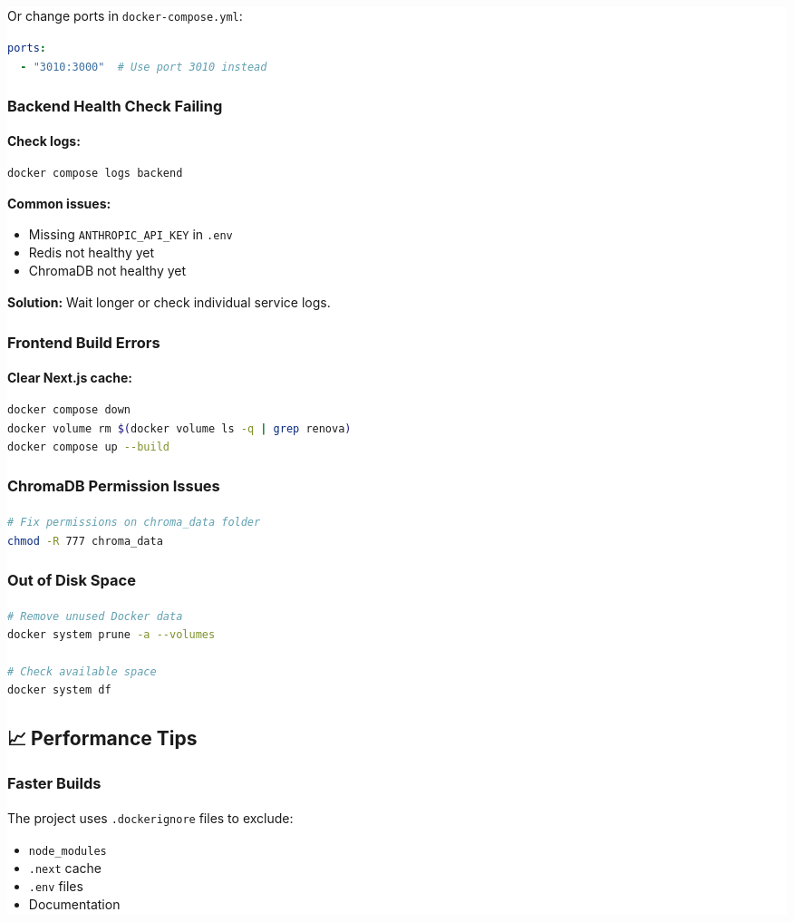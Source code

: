 Or change ports in `docker-compose.yml`:
```yaml
ports:
  - "3010:3000"  # Use port 3010 instead
```

### Backend Health Check Failing

**Check logs:**
```bash
docker compose logs backend
```

**Common issues:**
- Missing `ANTHROPIC_API_KEY` in `.env`
- Redis not healthy yet
- ChromaDB not healthy yet

**Solution:** Wait longer or check individual service logs.

### Frontend Build Errors

**Clear Next.js cache:**
```bash
docker compose down
docker volume rm $(docker volume ls -q | grep renova)
docker compose up --build
```

### ChromaDB Permission Issues

```bash
# Fix permissions on chroma_data folder
chmod -R 777 chroma_data
```

### Out of Disk Space

```bash
# Remove unused Docker data
docker system prune -a --volumes

# Check available space
docker system df
```

## 📈 Performance Tips

### Faster Builds

The project uses `.dockerignore` files to exclude:
- `node_modules`
- `.next` cache
- `.env` files
- Documentation
